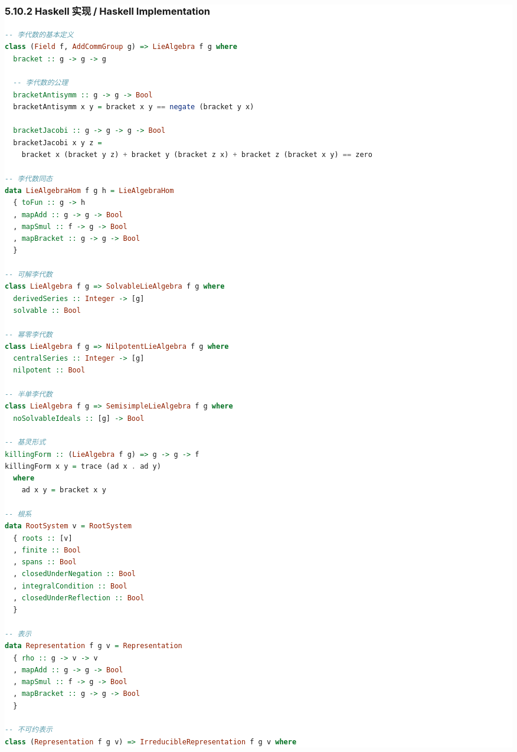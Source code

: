 ### 5.10.2 Haskell 实现 / Haskell Implementation

```haskell
-- 李代数的基本定义
class (Field f, AddCommGroup g) => LieAlgebra f g where
  bracket :: g -> g -> g
  
  -- 李代数的公理
  bracketAntisymm :: g -> g -> Bool
  bracketAntisymm x y = bracket x y == negate (bracket y x)
  
  bracketJacobi :: g -> g -> g -> Bool
  bracketJacobi x y z = 
    bracket x (bracket y z) + bracket y (bracket z x) + bracket z (bracket x y) == zero

-- 李代数同态
data LieAlgebraHom f g h = LieAlgebraHom
  { toFun :: g -> h
  , mapAdd :: g -> g -> Bool
  , mapSmul :: f -> g -> Bool
  , mapBracket :: g -> g -> Bool
  }

-- 可解李代数
class LieAlgebra f g => SolvableLieAlgebra f g where
  derivedSeries :: Integer -> [g]
  solvable :: Bool

-- 幂零李代数
class LieAlgebra f g => NilpotentLieAlgebra f g where
  centralSeries :: Integer -> [g]
  nilpotent :: Bool

-- 半单李代数
class LieAlgebra f g => SemisimpleLieAlgebra f g where
  noSolvableIdeals :: [g] -> Bool

-- 基灵形式
killingForm :: (LieAlgebra f g) => g -> g -> f
killingForm x y = trace (ad x . ad y)
  where
    ad x y = bracket x y

-- 根系
data RootSystem v = RootSystem
  { roots :: [v]
  , finite :: Bool
  , spans :: Bool
  , closedUnderNegation :: Bool
  , integralCondition :: Bool
  , closedUnderReflection :: Bool
  }

-- 表示
data Representation f g v = Representation
  { rho :: g -> v -> v
  , mapAdd :: g -> g -> Bool
  , mapSmul :: f -> g -> Bool
  , mapBracket :: g -> g -> Bool
  }

-- 不可约表示
class (Representation f g v) => IrreducibleRepresentation f g v where
```